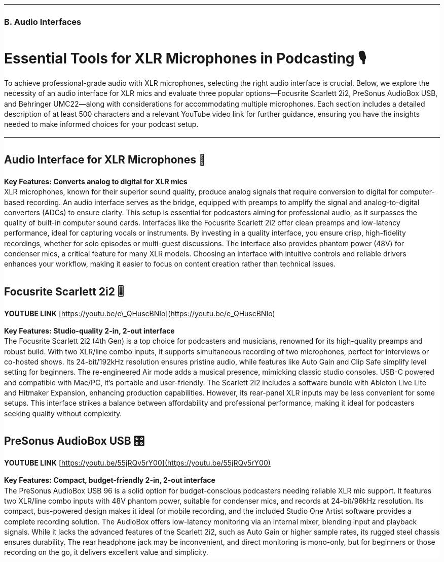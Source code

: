  ---

  ### **B. Audio Interfaces**

# **Essential Tools for XLR Microphones in Podcasting 🎙️**

To achieve professional-grade audio with XLR microphones, selecting the right audio interface is crucial. Below, we explore the necessity of an audio interface for XLR mics and evaluate three popular options—Focusrite Scarlett 2i2, PreSonus AudioBox USB, and Behringer UMC22—along with considerations for accommodating multiple microphones. Each section includes a detailed description of at least 500 characters and a relevant YouTube video link for further guidance, ensuring you have the insights needed to make informed choices for your podcast setup.

---

## **Audio Interface for XLR Microphones 🔌**

**Key Features: Converts analog to digital for XLR mics**  
XLR microphones, known for their superior sound quality, produce analog signals that require conversion to digital for computer-based recording. An audio interface serves as the bridge, equipped with preamps to amplify the signal and analog-to-digital converters (ADCs) to ensure clarity. This setup is essential for podcasters aiming for professional audio, as it surpasses the quality of built-in computer sound cards. Interfaces like the Focusrite Scarlett 2i2 offer clean preamps and low-latency performance, ideal for capturing vocals or instruments. By investing in a quality interface, you ensure crisp, high-fidelity recordings, whether for solo episodes or multi-guest discussions. The interface also provides phantom power (48V) for condenser mics, a critical feature for many XLR models. Choosing an interface with intuitive controls and reliable drivers enhances your workflow, making it easier to focus on content creation rather than technical issues.

## **Focusrite Scarlett 2i2 🎚️**

**YOUTUBE LINK** [https://youtu.be/e\_QHuscBNIo](https://youtu.be/e_QHuscBNIo) 

**Key Features: Studio-quality 2-in, 2-out interface**  
The Focusrite Scarlett 2i2 (4th Gen) is a top choice for podcasters and musicians, renowned for its high-quality preamps and robust build. With two XLR/line combo inputs, it supports simultaneous recording of two microphones, perfect for interviews or co-hosted shows. Its 24-bit/192kHz resolution ensures pristine audio, while features like Auto Gain and Clip Safe simplify level setting for beginners. The re-engineered Air mode adds a musical presence, mimicking classic studio consoles. USB-C powered and compatible with Mac/PC, it’s portable and user-friendly. The Scarlett 2i2 includes a software bundle with Ableton Live Lite and Hitmaker Expansion, enhancing production capabilities. However, its rear-panel XLR inputs may be less convenient for some setups. This interface strikes a balance between affordability and professional performance, making it ideal for podcasters seeking quality without complexity.

## **PreSonus AudioBox USB 🎛️**

**YOUTUBE LINK** [https://youtu.be/55jRQv5rY00](https://youtu.be/55jRQv5rY00) 

**Key Features: Compact, budget-friendly 2-in, 2-out interface**  
The PreSonus AudioBox USB 96 is a solid option for budget-conscious podcasters needing reliable XLR mic support. It features two XLR/line combo inputs with 48V phantom power, suitable for condenser mics, and records at 24-bit/96kHz resolution. Its compact, bus-powered design makes it ideal for mobile recording, and the included Studio One Artist software provides a complete recording solution. The AudioBox offers low-latency monitoring via an internal mixer, blending input and playback signals. While it lacks the advanced features of the Scarlett 2i2, such as Auto Gain or higher sample rates, its rugged steel chassis ensures durability. The rear headphone jack may be inconvenient, and direct monitoring is mono-only, but for beginners or those recording on the go, it delivers excellent value and simplicity.
